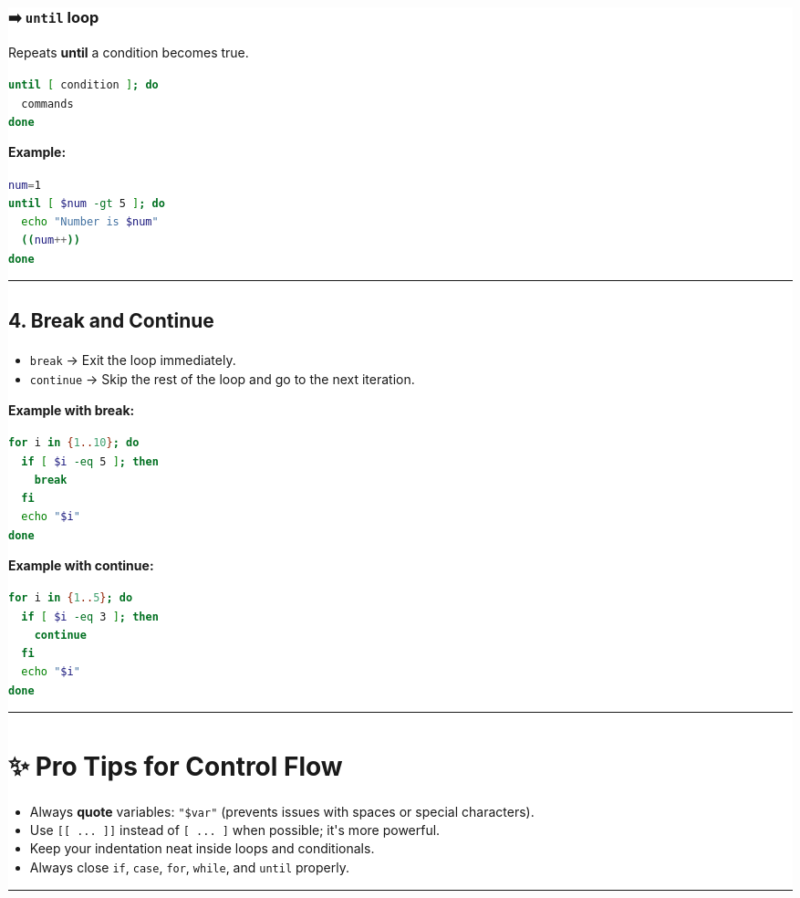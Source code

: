 
### ➡️ `until` loop

Repeats **until** a condition becomes true.

```bash
until [ condition ]; do
  commands
done
```

**Example:**

```bash
num=1
until [ $num -gt 5 ]; do
  echo "Number is $num"
  ((num++))
done
```

---

## 4. **Break and Continue**

- `break` → Exit the loop immediately.
- `continue` → Skip the rest of the loop and go to the next iteration.

**Example with break:**

```bash
for i in {1..10}; do
  if [ $i -eq 5 ]; then
    break
  fi
  echo "$i"
done
```

**Example with continue:**

```bash
for i in {1..5}; do
  if [ $i -eq 3 ]; then
    continue
  fi
  echo "$i"
done
```

---

# ✨ Pro Tips for Control Flow

- Always **quote** variables: `"$var"` (prevents issues with spaces or special characters).
- Use `[[ ... ]]` instead of `[ ... ]` when possible; it's more powerful.
- Keep your indentation neat inside loops and conditionals.
- Always close `if`, `case`, `for`, `while`, and `until` properly.

---